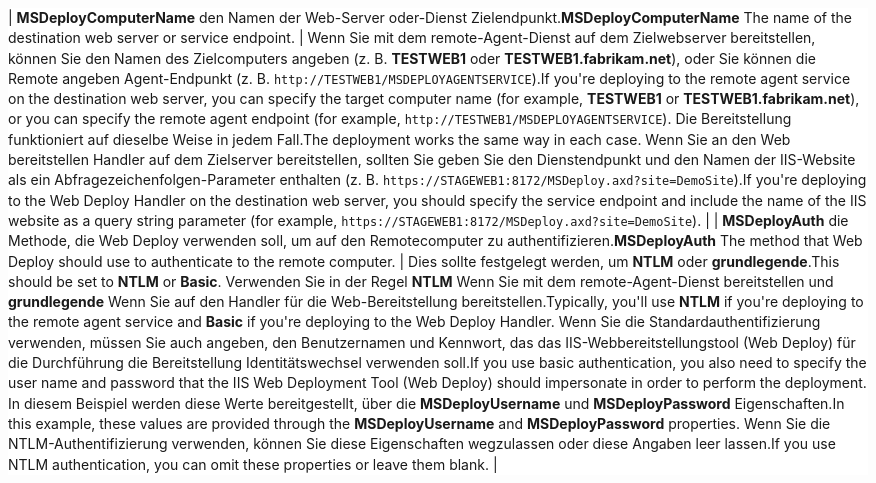 |              <span data-ttu-id="525ae-139"><strong>MSDeployComputerName</strong> den Namen der Web-Server oder-Dienst Zielendpunkt.</span><span class="sxs-lookup"><span data-stu-id="525ae-139"><strong>MSDeployComputerName</strong> The name of the destination web server or service endpoint.</span></span>               |                                                                                                                                                                                                                                              <span data-ttu-id="525ae-140">Wenn Sie mit dem remote-Agent-Dienst auf dem Zielwebserver bereitstellen, können Sie den Namen des Zielcomputers angeben (z. B. <strong>TESTWEB1</strong> oder <strong>TESTWEB1.fabrikam.net</strong>), oder Sie können die Remote angeben Agent-Endpunkt (z. B. `http://TESTWEB1/MSDEPLOYAGENTSERVICE`).</span><span class="sxs-lookup"><span data-stu-id="525ae-140">If you're deploying to the remote agent service on the destination web server, you can specify the target computer name (for example, <strong>TESTWEB1</strong> or <strong>TESTWEB1.fabrikam.net</strong>), or you can specify the remote agent endpoint (for example, `http://TESTWEB1/MSDEPLOYAGENTSERVICE`).</span></span> <span data-ttu-id="525ae-141">Die Bereitstellung funktioniert auf dieselbe Weise in jedem Fall.</span><span class="sxs-lookup"><span data-stu-id="525ae-141">The deployment works the same way in each case.</span></span> <span data-ttu-id="525ae-142">Wenn Sie an den Web bereitstellen Handler auf dem Zielserver bereitstellen, sollten Sie geben Sie den Dienstendpunkt und den Namen der IIS-Website als ein Abfragezeichenfolgen-Parameter enthalten (z. B. `https://STAGEWEB1:8172/MSDeploy.axd?site=DemoSite`).</span><span class="sxs-lookup"><span data-stu-id="525ae-142">If you're deploying to the Web Deploy Handler on the destination web server, you should specify the service endpoint and include the name of the IIS website as a query string parameter (for example, `https://STAGEWEB1:8172/MSDeploy.axd?site=DemoSite`).</span></span>                                                                                                                                                                                                                                              |
|         <span data-ttu-id="525ae-143"><strong>MSDeployAuth</strong> die Methode, die Web Deploy verwenden soll, um auf den Remotecomputer zu authentifizieren.</span><span class="sxs-lookup"><span data-stu-id="525ae-143"><strong>MSDeployAuth</strong> The method that Web Deploy should use to authenticate to the remote computer.</span></span>          |                                                                                                                                                                                                                          <span data-ttu-id="525ae-144">Dies sollte festgelegt werden, um <strong>NTLM</strong> oder <strong>grundlegende</strong>.</span><span class="sxs-lookup"><span data-stu-id="525ae-144">This should be set to <strong>NTLM</strong> or <strong>Basic</strong>.</span></span> <span data-ttu-id="525ae-145">Verwenden Sie in der Regel <strong>NTLM</strong> Wenn Sie mit dem remote-Agent-Dienst bereitstellen und <strong>grundlegende</strong> Wenn Sie auf den Handler für die Web-Bereitstellung bereitstellen.</span><span class="sxs-lookup"><span data-stu-id="525ae-145">Typically, you'll use <strong>NTLM</strong> if you're deploying to the remote agent service and <strong>Basic</strong> if you're deploying to the Web Deploy Handler.</span></span> <span data-ttu-id="525ae-146">Wenn Sie die Standardauthentifizierung verwenden, müssen Sie auch angeben, den Benutzernamen und Kennwort, das das IIS-Webbereitstellungstool (Web Deploy) für die Durchführung die Bereitstellung Identitätswechsel verwenden soll.</span><span class="sxs-lookup"><span data-stu-id="525ae-146">If you use basic authentication, you also need to specify the user name and password that the IIS Web Deployment Tool (Web Deploy) should impersonate in order to perform the deployment.</span></span> <span data-ttu-id="525ae-147">In diesem Beispiel werden diese Werte bereitgestellt, über die <strong>MSDeployUsername</strong> und <strong>MSDeployPassword</strong> Eigenschaften.</span><span class="sxs-lookup"><span data-stu-id="525ae-147">In this example, these values are provided through the <strong>MSDeployUsername</strong> and <strong>MSDeployPassword</strong> properties.</span></span> <span data-ttu-id="525ae-148">Wenn Sie die NTLM-Authentifizierung verwenden, können Sie diese Eigenschaften wegzulassen oder diese Angaben leer lassen.</span><span class="sxs-lookup"><span data-stu-id="525ae-148">If you use NTLM authentication, you can omit these properties or leave them blank.</span></span>                                                                                                                                                                                                                          |